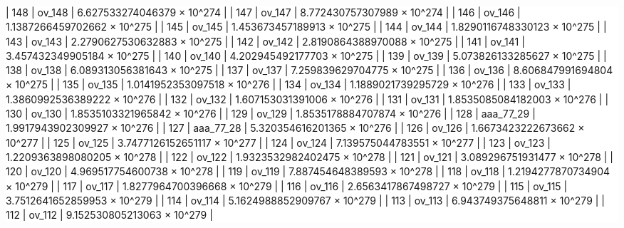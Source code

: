 | 148 | ov_148 | 6.627533274046379 × 10^274 |
| 147 | ov_147 | 8.772430757307989 × 10^274 |
| 146 | ov_146 | 1.1387266459702662 × 10^275 |
| 145 | ov_145 | 1.453673457189913 × 10^275 |
| 144 | ov_144 | 1.8290116748330123 × 10^275 |
| 143 | ov_143 | 2.2790627530632883 × 10^275 |
| 142 | ov_142 | 2.8190864388970088 × 10^275 |
| 141 | ov_141 | 3.457432349905184 × 10^275 |
| 140 | ov_140 | 4.202945492177703 × 10^275 |
| 139 | ov_139 | 5.073826133285627 × 10^275 |
| 138 | ov_138 | 6.089313056381643 × 10^275 |
| 137 | ov_137 | 7.259839629704775 × 10^275 |
| 136 | ov_136 | 8.606847991694804 × 10^275 |
| 135 | ov_135 | 1.0141952353097518 × 10^276 |
| 134 | ov_134 | 1.1889021739295729 × 10^276 |
| 133 | ov_133 | 1.3860992536389222 × 10^276 |
| 132 | ov_132 | 1.607153031391006 × 10^276 |
| 131 | ov_131 | 1.8535085084182003 × 10^276 |
| 130 | ov_130 | 1.8535103321965842 × 10^276 |
| 129 | ov_129 | 1.8535178884707874 × 10^276 |
| 128 | aaa_77_29 | 1.9917943902309927 × 10^276 |
| 127 | aaa_77_28 | 5.320354616201365 × 10^276 |
| 126 | ov_126 | 1.6673423222673662 × 10^277 |
| 125 | ov_125 | 3.7477126152651117 × 10^277 |
| 124 | ov_124 | 7.139575044783551 × 10^277 |
| 123 | ov_123 | 1.2209363898080205 × 10^278 |
| 122 | ov_122 | 1.9323532982402475 × 10^278 |
| 121 | ov_121 | 3.089296751931477 × 10^278 |
| 120 | ov_120 | 4.969517754600738 × 10^278 |
| 119 | ov_119 | 7.887454648389593 × 10^278 |
| 118 | ov_118 | 1.2194277870734904 × 10^279 |
| 117 | ov_117 | 1.8277964700396668 × 10^279 |
| 116 | ov_116 | 2.6563417867498727 × 10^279 |
| 115 | ov_115 | 3.7512641652859953 × 10^279 |
| 114 | ov_114 | 5.1624988852909767 × 10^279 |
| 113 | ov_113 | 6.943749375648811 × 10^279 |
| 112 | ov_112 | 9.152530805213063 × 10^279 |